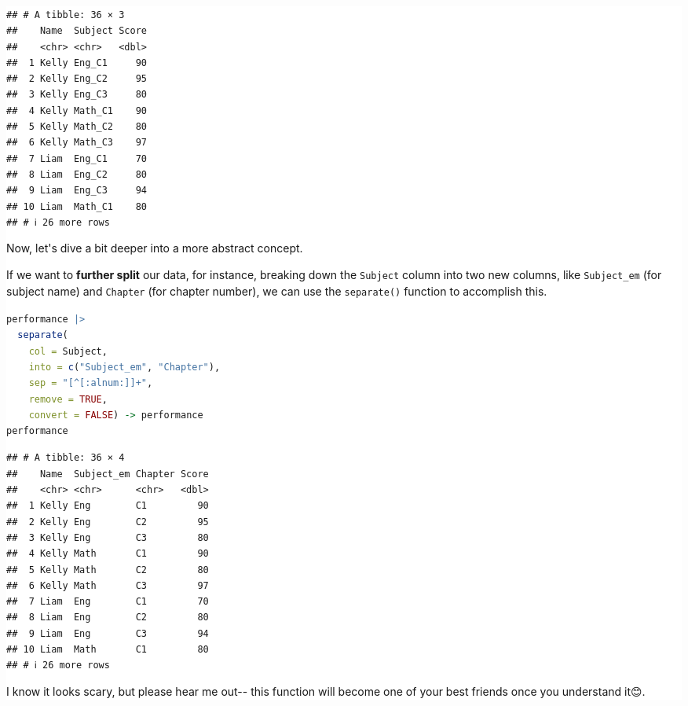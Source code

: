 ```
## # A tibble: 36 × 3
##    Name  Subject Score
##    <chr> <chr>   <dbl>
##  1 Kelly Eng_C1     90
##  2 Kelly Eng_C2     95
##  3 Kelly Eng_C3     80
##  4 Kelly Math_C1    90
##  5 Kelly Math_C2    80
##  6 Kelly Math_C3    97
##  7 Liam  Eng_C1     70
##  8 Liam  Eng_C2     80
##  9 Liam  Eng_C3     94
## 10 Liam  Math_C1    80
## # ℹ 26 more rows
```

Now, let's dive a bit deeper into a more abstract concept.

If we want to **further split** our data, for instance, breaking down the `Subject` column into two new columns, like `Subject_em` (for subject name) and `Chapter` (for chapter number), we can use the `separate()` function to accomplish this.


``` r
performance |>
  separate(
    col = Subject, 
    into = c("Subject_em", "Chapter"),
    sep = "[^[:alnum:]]+",
    remove = TRUE,
    convert = FALSE) -> performance
performance
```

```
## # A tibble: 36 × 4
##    Name  Subject_em Chapter Score
##    <chr> <chr>      <chr>   <dbl>
##  1 Kelly Eng        C1         90
##  2 Kelly Eng        C2         95
##  3 Kelly Eng        C3         80
##  4 Kelly Math       C1         90
##  5 Kelly Math       C2         80
##  6 Kelly Math       C3         97
##  7 Liam  Eng        C1         70
##  8 Liam  Eng        C2         80
##  9 Liam  Eng        C3         94
## 10 Liam  Math       C1         80
## # ℹ 26 more rows
```

I know it looks scary, but please hear me out-- this function will become one of your best friends once you understand it😊.
